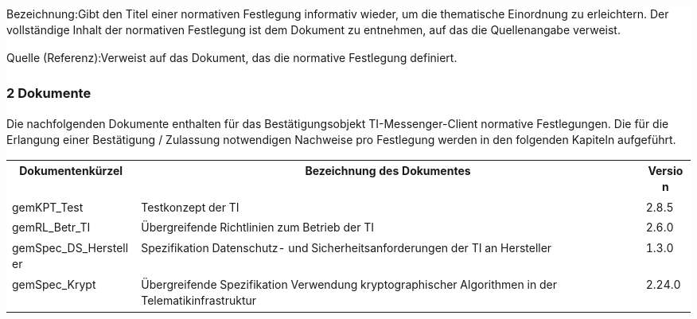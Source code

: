 Bezeichnung:Gibt den Titel einer normativen Festlegung informativ wieder, um die
thematische Einordnung zu erleichtern. Der vollständige Inhalt der normativen
Festlegung ist dem Dokument zu entnehmen, auf das die Quellenangabe verweist.

Quelle (Referenz):Verweist auf das Dokument, das die normative Festlegung
definiert.

### 2 Dokumente

Die nachfolgenden Dokumente enthalten für das Bestätigungsobjekt
TI-Messenger-Client normative Festlegungen. Die für die Erlangung einer
Bestätigung / Zulassung notwendigen Nachweise pro Festlegung werden in den
folgenden Kapiteln aufgeführt.

<table><tr><th>
Dokumentenkürzel

</th><th>
Bezeichnung des Dokumentes

</th><th>
Version

</th></tr><tr><td>
gemKPT_Test

</td><td>
Testkonzept der TI

</td><td>
2.8.5

</td></tr><tr><td>
gemRL_Betr_TI

</td><td>
Übergreifende Richtlinien zum Betrieb der TI

</td><td>
2.6.0

</td></tr><tr><td>
gemSpec_DS_Hersteller

</td><td>
Spezifikation Datenschutz- und Sicherheitsanforderungen der TI an Hersteller

</td><td>
1.3.0

</td></tr><tr><td>
gemSpec_Krypt

</td><td>
Übergreifende Spezifikation Verwendung kryptographischer Algorithmen in der
Telematikinfrastruktur

</td><td>
2.24.0
